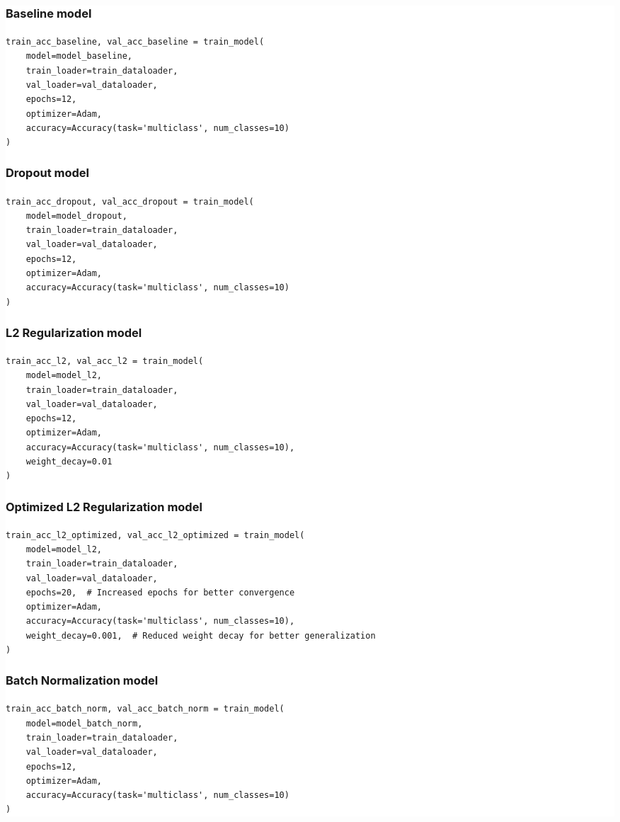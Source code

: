 ### Baseline model
```
train_acc_baseline, val_acc_baseline = train_model(
    model=model_baseline, 
    train_loader=train_dataloader, 
    val_loader=val_dataloader, 
    epochs=12, 
    optimizer=Adam, 
    accuracy=Accuracy(task='multiclass', num_classes=10)
)
```
### Dropout model
```
train_acc_dropout, val_acc_dropout = train_model(
    model=model_dropout, 
    train_loader=train_dataloader, 
    val_loader=val_dataloader, 
    epochs=12, 
    optimizer=Adam, 
    accuracy=Accuracy(task='multiclass', num_classes=10)
)
```
### L2 Regularization model
```
train_acc_l2, val_acc_l2 = train_model(
    model=model_l2, 
    train_loader=train_dataloader, 
    val_loader=val_dataloader, 
    epochs=12, 
    optimizer=Adam, 
    accuracy=Accuracy(task='multiclass', num_classes=10),
    weight_decay=0.01 
)
```
### Optimized L2 Regularization model
```
train_acc_l2_optimized, val_acc_l2_optimized = train_model(
    model=model_l2, 
    train_loader=train_dataloader, 
    val_loader=val_dataloader, 
    epochs=20,  # Increased epochs for better convergence
    optimizer=Adam,
    accuracy=Accuracy(task='multiclass', num_classes=10),
    weight_decay=0.001,  # Reduced weight decay for better generalization
)
```
### Batch Normalization model
```
train_acc_batch_norm, val_acc_batch_norm = train_model(
    model=model_batch_norm, 
    train_loader=train_dataloader, 
    val_loader=val_dataloader, 
    epochs=12, 
    optimizer=Adam, 
    accuracy=Accuracy(task='multiclass', num_classes=10)
)
```
